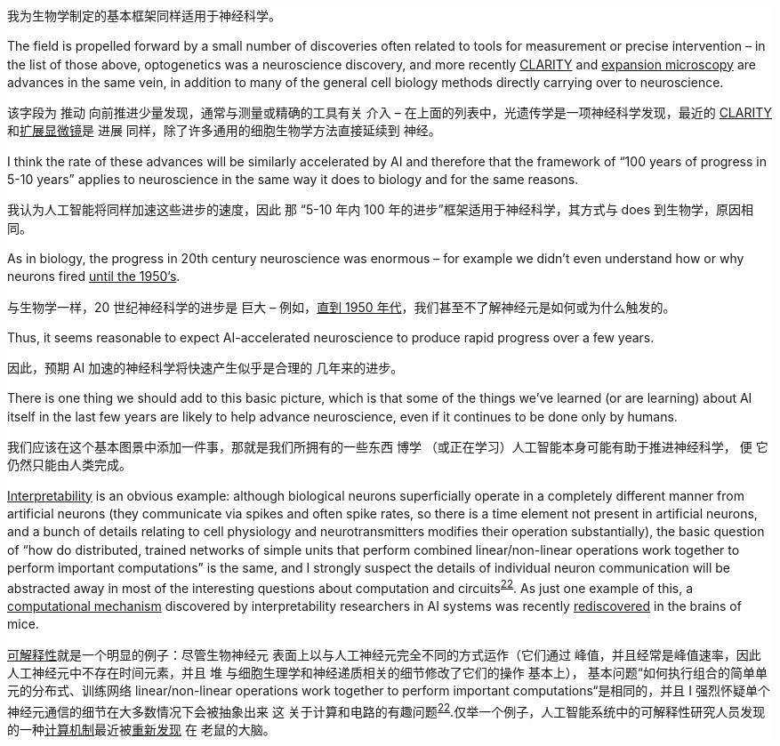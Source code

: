 我为生物学制定的基本框架同样适用于神经科学。  

The field is propelled forward by a small number of discoveries often related to tools for measurement or precise intervention – in the list of those above, optogenetics was a neuroscience discovery, and more recently [CLARITY](https://en.wikipedia.org/wiki/CLARITY) and [expansion microscopy](https://en.wikipedia.org/wiki/Expansion_microscopy#:~:text=Expansion%20microscopy%20(ExM)%20is%20a,them%20using%20a%20polymer%20system.) are advances in the same vein, in addition to many of the general cell biology methods directly carrying over to neuroscience.  

该字段为 推动 向前推进少量发现，通常与测量或精确的工具有关 介入 – 在上面的列表中，光遗传学是一项神经科学发现，最近的 [CLARITY](https://en.wikipedia.org/wiki/CLARITY) 和[扩展显微镜](https://en.wikipedia.org/wiki/Expansion_microscopy#:~:text=Expansion%20microscopy%20(ExM)%20is%20a,them%20using%20a%20polymer%20system.)是 进展 同样，除了许多通用的细胞生物学方法直接延续到 神经。  

I think the rate of these advances will be similarly accelerated by AI and therefore that the framework of “100 years of progress in 5-10 years” applies to neuroscience in the same way it does to biology and for the same reasons.  

我认为人工智能将同样加速这些进步的速度，因此 那 “5-10 年内 100 年的进步”框架适用于神经科学，其方式与 does 到生物学，原因相同。  

As in biology, the progress in 20th century neuroscience was enormous – for example we didn’t even understand how or why neurons fired [until the 1950’s](https://en.wikipedia.org/wiki/Hodgkin%E2%80%93Huxley_model).  

与生物学一样，20 世纪神经科学的进步是 巨大 – 例如，[直到 1950 年代](https://en.wikipedia.org/wiki/Hodgkin%E2%80%93Huxley_model)，我们甚至不了解神经元是如何或为什么触发的。  

Thus, it seems reasonable to expect AI-accelerated neuroscience to produce rapid progress over a few years.  

因此，预期 AI 加速的神经科学将快速产生似乎是合理的 几年来的进步。

There is one thing we should add to this basic picture, which is that some of the things we’ve learned (or are learning) about AI itself in the last few years are likely to help advance neuroscience, even if it continues to be done only by humans.  

我们应该在这个基本图景中添加一件事，那就是我们所拥有的一些东西 博学 （或正在学习）人工智能本身可能有助于推进神经科学， 便 它仍然只能由人类完成。  

[Interpretability](https://www.anthropic.com/research/mapping-mind-language-model) is an obvious example: although biological neurons superficially operate in a completely different manner from artificial neurons (they communicate via spikes and often spike rates, so there is a time element not present in artificial neurons, and a bunch of details relating to cell physiology and neurotransmitters modifies their operation substantially), the basic question of “how do distributed, trained networks of simple units that perform combined linear/non-linear operations work together to perform important computations” is the same, and I strongly suspect the details of individual neuron communication will be abstracted away in most of the interesting questions about computation and circuits<sup id="fnref:22" data-immersive-translate-walked="735c67c4-a73c-42ad-b5a0-f981b4da6eb9"><a href="https://darioamodei.com/machines-of-loving-grace#fn:22" data-immersive-translate-walked="735c67c4-a73c-42ad-b5a0-f981b4da6eb9">22</a></sup>. As just one example of this, a [computational mechanism](https://distill.pub/2020/circuits/frequency-edges/) discovered by interpretability researchers in AI systems was recently [rediscovered](https://www.ncbi.nlm.nih.gov/pmc/articles/PMC10055119/) in the brains of mice.  

[可解释性](https://www.anthropic.com/research/mapping-mind-language-model)就是一个明显的例子：尽管生物神经元 表面上以与人工神经元完全不同的方式运作（它们通过 峰值，并且经常是峰值速率，因此人工神经元中不存在时间元素，并且 堆 与细胞生理学和神经递质相关的细节修改了它们的操作 基本上）， 基本问题“如何执行组合的简单单元的分布式、训练网络 linear/non-linear operations work together to perform important computations“是相同的，并且 I 强烈怀疑单个神经元通信的细节在大多数情况下会被抽象出来 这 关于计算和电路的有趣问题<sup data-immersive-translate-walked="735c67c4-a73c-42ad-b5a0-f981b4da6eb9" id="fnref:22"><a data-immersive-translate-walked="735c67c4-a73c-42ad-b5a0-f981b4da6eb9" href="https://darioamodei.com/machines-of-loving-grace#fn:22">22</a></sup>.仅举一个例子，人工智能系统中的可解释性研究人员发现的一种[计算机制](https://distill.pub/2020/circuits/frequency-edges/)最近被[重新发现](https://www.ncbi.nlm.nih.gov/pmc/articles/PMC10055119/) 在 老鼠的大脑。
